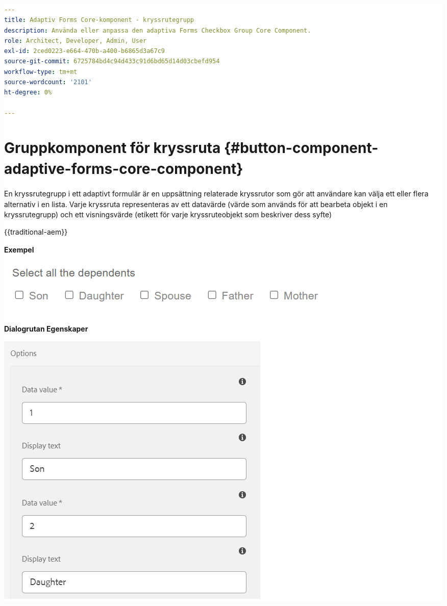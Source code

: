 ```yaml
---
title: Adaptiv Forms Core-komponent - kryssrutegrupp
description: Använda eller anpassa den adaptiva Forms Checkbox Group Core Component.
role: Architect, Developer, Admin, User
exl-id: 2ced0223-e664-470b-a400-b6865d3a67c9
source-git-commit: 6725784bd4c94d433c91d6bd65d14d03cbefd954
workflow-type: tm+mt
source-wordcount: '2101'
ht-degree: 0%

---
```



# Gruppkomponent för kryssruta {#button-component-adaptive-forms-core-component}

En kryssrutegrupp i ett adaptivt formulär är en uppsättning relaterade kryssrutor som gör att användare kan välja ett eller flera alternativ i en lista. Varje kryssruta representeras av ett datavärde (värde som används för att bearbeta objekt i en kryssrutegrupp) och ett visningsvärde (etikett för varje kryssruteobjekt som beskriver dess syfte)

{{traditional-aem}}

**Exempel**

![exempel på kryssrutegrupp](/help/adaptive-forms/assets/checkbox-group.png)

**Dialogrutan Egenskaper**

![dialogruta för kryssrutegruppsegenskaper](/help/adaptive-forms/assets/checkbox-group-properties.png)
